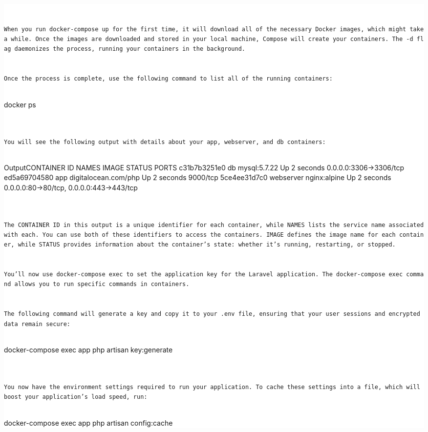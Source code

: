 
```


When you run docker-compose up for the first time, it will download all of the necessary Docker images, which might take a while. Once the images are downloaded and stored in your local machine, Compose will create your containers. The -d flag daemonizes the process, running your containers in the background.


Once the process is complete, use the following command to list all of the running containers:


```
docker ps


```


You will see the following output with details about your app, webserver, and db containers:


```
OutputCONTAINER ID        NAMES               IMAGE                             STATUS              PORTS
c31b7b3251e0        db                  mysql:5.7.22                      Up 2 seconds        0.0.0.0:3306->3306/tcp
ed5a69704580        app                 digitalocean.com/php              Up 2 seconds        9000/tcp
5ce4ee31d7c0        webserver           nginx:alpine                      Up 2 seconds        0.0.0.0:80->80/tcp, 0.0.0.0:443->443/tcp

```


The CONTAINER ID in this output is a unique identifier for each container, while NAMES lists the service name associated with each. You can use both of these identifiers to access the containers. IMAGE defines the image name for each container, while STATUS provides information about the container’s state: whether it’s running, restarting, or stopped.


You’ll now use docker-compose exec to set the application key for the Laravel application. The docker-compose exec command allows you to run specific commands in containers.


The following command will generate a key and copy it to your .env file, ensuring that your user sessions and encrypted data remain secure:


```
docker-compose exec app php artisan key:generate


```


You now have the environment settings required to run your application. To cache these settings into a file, which will boost your application’s load speed, run:


```
docker-compose exec app php artisan config:cache

